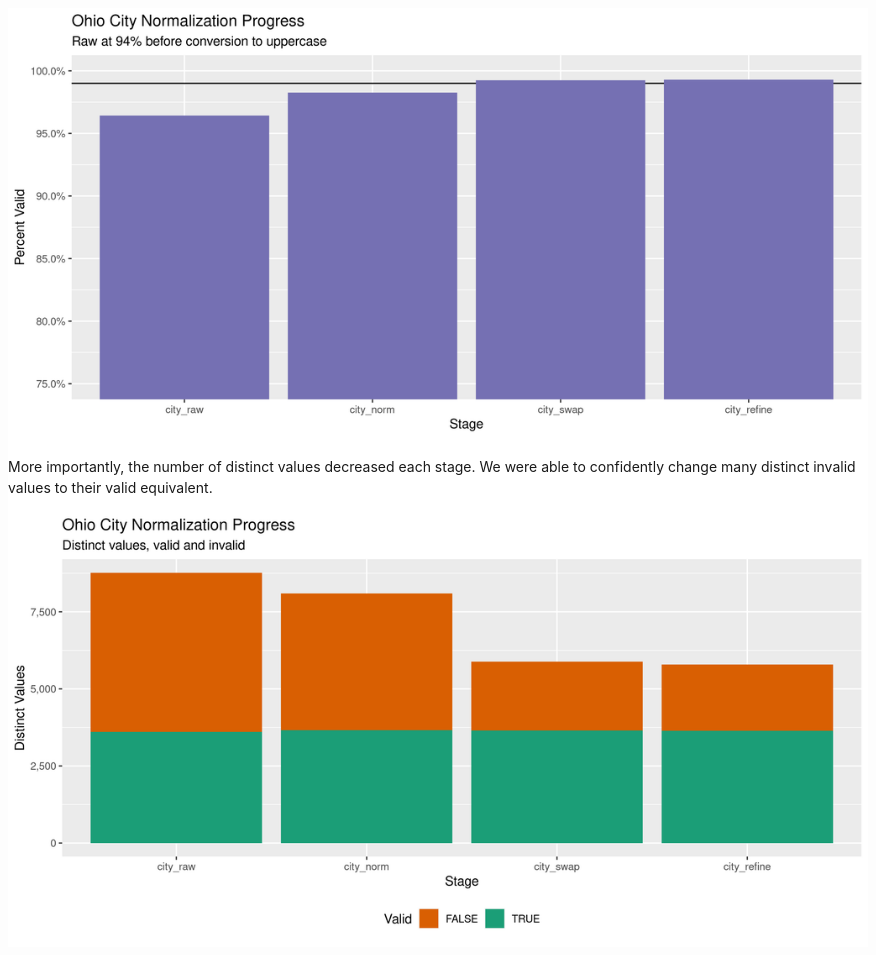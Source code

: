 ![](../plots/bar_progress-1.png)

More importantly, the number of distinct values decreased each stage. We
were able to confidently change many distinct invalid values to their
valid equivalent.

![](../plots/bar_distinct-1.png)
